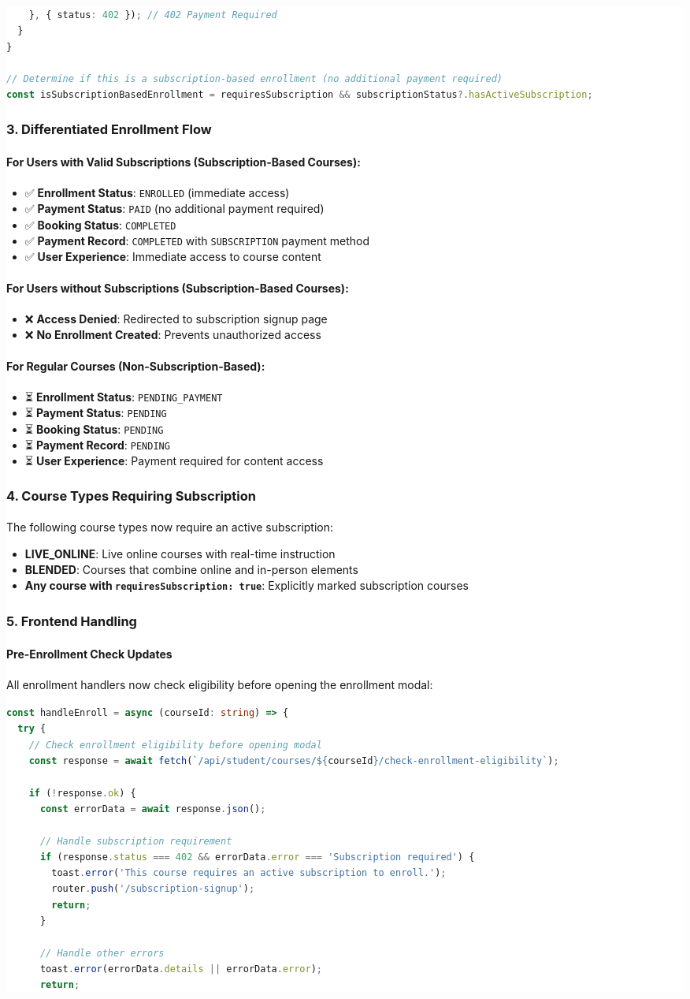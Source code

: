 ```typescript
    }, { status: 402 }); // 402 Payment Required
  }
}

// Determine if this is a subscription-based enrollment (no additional payment required)
const isSubscriptionBasedEnrollment = requiresSubscription && subscriptionStatus?.hasActiveSubscription;
```

### 3. Differentiated Enrollment Flow

#### For Users with Valid Subscriptions (Subscription-Based Courses):
- ✅ **Enrollment Status**: `ENROLLED` (immediate access)
- ✅ **Payment Status**: `PAID` (no additional payment required)
- ✅ **Booking Status**: `COMPLETED`
- ✅ **Payment Record**: `COMPLETED` with `SUBSCRIPTION` payment method
- ✅ **User Experience**: Immediate access to course content

#### For Users without Subscriptions (Subscription-Based Courses):
- ❌ **Access Denied**: Redirected to subscription signup page
- ❌ **No Enrollment Created**: Prevents unauthorized access

#### For Regular Courses (Non-Subscription-Based):
- ⏳ **Enrollment Status**: `PENDING_PAYMENT`
- ⏳ **Payment Status**: `PENDING`
- ⏳ **Booking Status**: `PENDING`
- ⏳ **Payment Record**: `PENDING`
- ⏳ **User Experience**: Payment required for content access

### 4. Course Types Requiring Subscription

The following course types now require an active subscription:

- **LIVE_ONLINE**: Live online courses with real-time instruction
- **BLENDED**: Courses that combine online and in-person elements
- **Any course with `requiresSubscription: true`**: Explicitly marked subscription courses

### 5. Frontend Handling

#### Pre-Enrollment Check Updates

All enrollment handlers now check eligibility before opening the enrollment modal:

```typescript
const handleEnroll = async (courseId: string) => {
  try {
    // Check enrollment eligibility before opening modal
    const response = await fetch(`/api/student/courses/${courseId}/check-enrollment-eligibility`);
    
    if (!response.ok) {
      const errorData = await response.json();
      
      // Handle subscription requirement
      if (response.status === 402 && errorData.error === 'Subscription required') {
        toast.error('This course requires an active subscription to enroll.');
        router.push('/subscription-signup');
        return;
      }
      
      // Handle other errors
      toast.error(errorData.details || errorData.error);
      return;
```